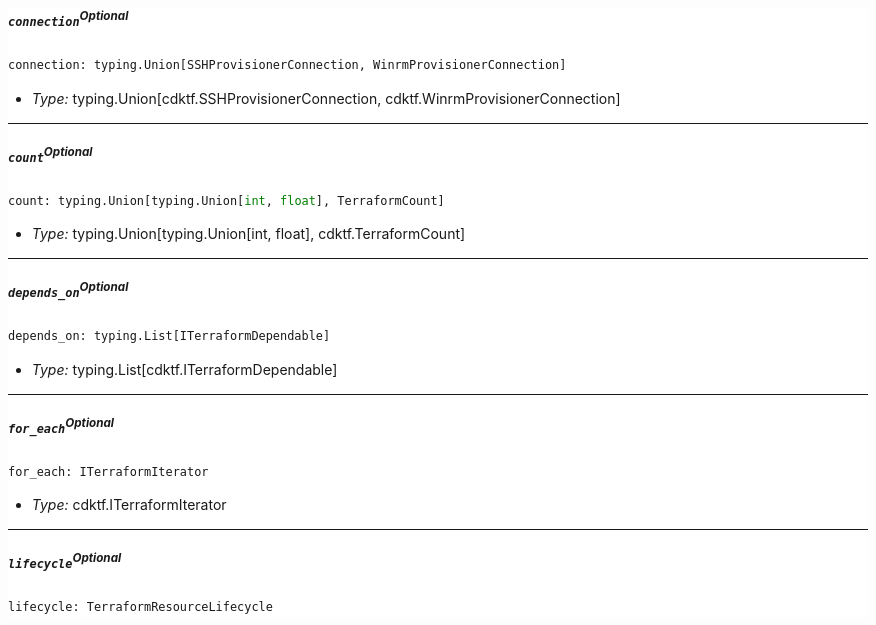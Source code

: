 
##### `connection`<sup>Optional</sup> <a name="connection" id="@cdktf/provider-digitalocean.dataDigitaloceanSpacesBucket.DataDigitaloceanSpacesBucketConfig.property.connection"></a>

```python
connection: typing.Union[SSHProvisionerConnection, WinrmProvisionerConnection]
```

- *Type:* typing.Union[cdktf.SSHProvisionerConnection, cdktf.WinrmProvisionerConnection]

---

##### `count`<sup>Optional</sup> <a name="count" id="@cdktf/provider-digitalocean.dataDigitaloceanSpacesBucket.DataDigitaloceanSpacesBucketConfig.property.count"></a>

```python
count: typing.Union[typing.Union[int, float], TerraformCount]
```

- *Type:* typing.Union[typing.Union[int, float], cdktf.TerraformCount]

---

##### `depends_on`<sup>Optional</sup> <a name="depends_on" id="@cdktf/provider-digitalocean.dataDigitaloceanSpacesBucket.DataDigitaloceanSpacesBucketConfig.property.dependsOn"></a>

```python
depends_on: typing.List[ITerraformDependable]
```

- *Type:* typing.List[cdktf.ITerraformDependable]

---

##### `for_each`<sup>Optional</sup> <a name="for_each" id="@cdktf/provider-digitalocean.dataDigitaloceanSpacesBucket.DataDigitaloceanSpacesBucketConfig.property.forEach"></a>

```python
for_each: ITerraformIterator
```

- *Type:* cdktf.ITerraformIterator

---

##### `lifecycle`<sup>Optional</sup> <a name="lifecycle" id="@cdktf/provider-digitalocean.dataDigitaloceanSpacesBucket.DataDigitaloceanSpacesBucketConfig.property.lifecycle"></a>

```python
lifecycle: TerraformResourceLifecycle
```
